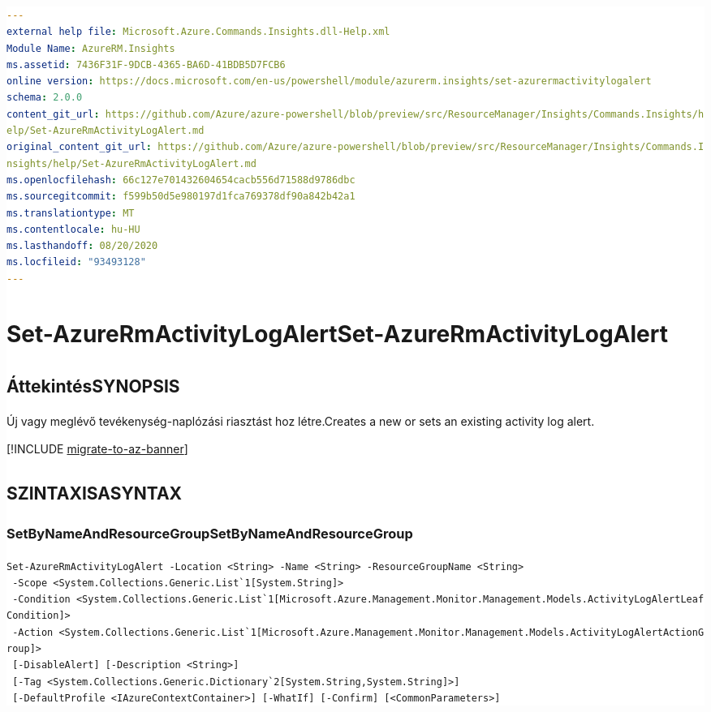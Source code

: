 ```yaml
---
external help file: Microsoft.Azure.Commands.Insights.dll-Help.xml
Module Name: AzureRM.Insights
ms.assetid: 7436F31F-9DCB-4365-BA6D-41BDB5D7FCB6
online version: https://docs.microsoft.com/en-us/powershell/module/azurerm.insights/set-azurermactivitylogalert
schema: 2.0.0
content_git_url: https://github.com/Azure/azure-powershell/blob/preview/src/ResourceManager/Insights/Commands.Insights/help/Set-AzureRmActivityLogAlert.md
original_content_git_url: https://github.com/Azure/azure-powershell/blob/preview/src/ResourceManager/Insights/Commands.Insights/help/Set-AzureRmActivityLogAlert.md
ms.openlocfilehash: 66c127e701432604654cacb556d71588d9786dbc
ms.sourcegitcommit: f599b50d5e980197d1fca769378df90a842b42a1
ms.translationtype: MT
ms.contentlocale: hu-HU
ms.lasthandoff: 08/20/2020
ms.locfileid: "93493128"
---
```

# <span data-ttu-id="f3350-101">Set-AzureRmActivityLogAlert</span><span class="sxs-lookup"><span data-stu-id="f3350-101">Set-AzureRmActivityLogAlert</span></span>

## <span data-ttu-id="f3350-102">Áttekintés</span><span class="sxs-lookup"><span data-stu-id="f3350-102">SYNOPSIS</span></span>
<span data-ttu-id="f3350-103">Új vagy meglévő tevékenység-naplózási riasztást hoz létre.</span><span class="sxs-lookup"><span data-stu-id="f3350-103">Creates a new or sets an existing activity log alert.</span></span>

[!INCLUDE [migrate-to-az-banner](../../includes/migrate-to-az-banner.md)]

## <span data-ttu-id="f3350-104">SZINTAXISA</span><span class="sxs-lookup"><span data-stu-id="f3350-104">SYNTAX</span></span>

### <span data-ttu-id="f3350-105">SetByNameAndResourceGroup</span><span class="sxs-lookup"><span data-stu-id="f3350-105">SetByNameAndResourceGroup</span></span>
```
Set-AzureRmActivityLogAlert -Location <String> -Name <String> -ResourceGroupName <String>
 -Scope <System.Collections.Generic.List`1[System.String]>
 -Condition <System.Collections.Generic.List`1[Microsoft.Azure.Management.Monitor.Management.Models.ActivityLogAlertLeafCondition]>
 -Action <System.Collections.Generic.List`1[Microsoft.Azure.Management.Monitor.Management.Models.ActivityLogAlertActionGroup]>
 [-DisableAlert] [-Description <String>]
 [-Tag <System.Collections.Generic.Dictionary`2[System.String,System.String]>]
 [-DefaultProfile <IAzureContextContainer>] [-WhatIf] [-Confirm] [<CommonParameters>]
```
